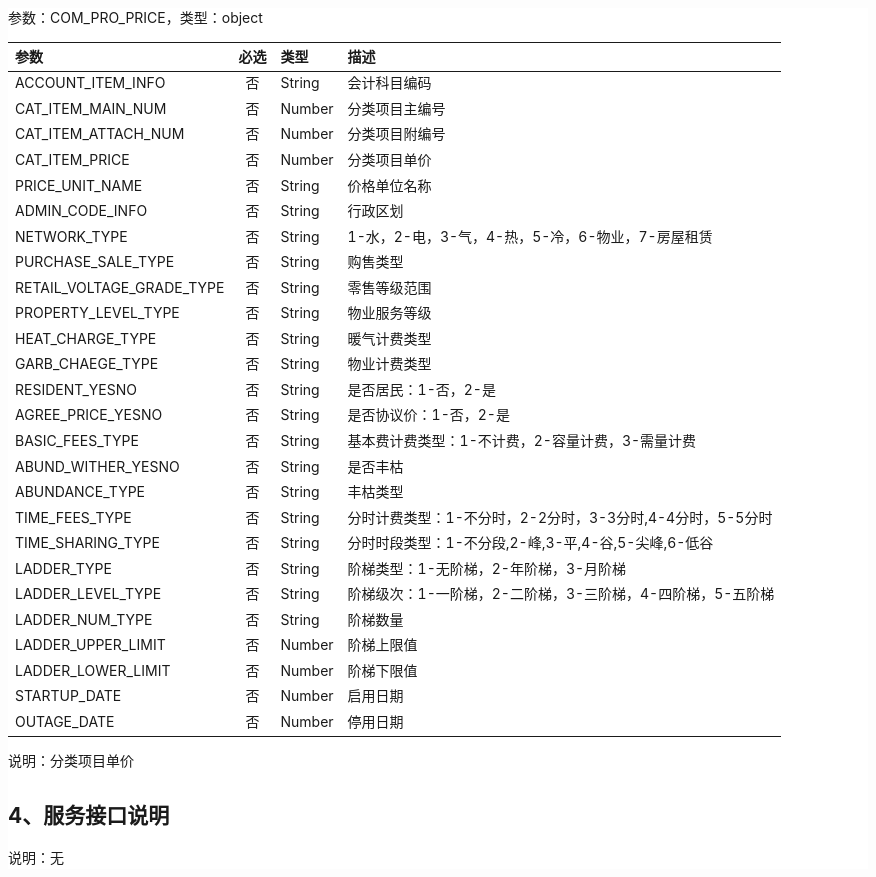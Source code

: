 参数：COM_PRO_PRICE，类型：object  
  

| 参数              | 必选 | 类型     | 描述             |  
| :----------------- | :----: | :-------- | :---------------- |  
| ACCOUNT_ITEM_INFO |  否  | String   | 会计科目编码 |  
| CAT_ITEM_MAIN_NUM |  否  | Number   | 分类项目主编号 |  
| CAT_ITEM_ATTACH_NUM |  否  | Number   | 分类项目附编号 |  
| CAT_ITEM_PRICE |  否  | Number   | 分类项目单价 |  
| PRICE_UNIT_NAME |  否  | String   | 价格单位名称 |  
| ADMIN_CODE_INFO |  否  | String   | 行政区划 |  
| NETWORK_TYPE |  否  | String   | 1-水，2-电，3-气，4-热，5-冷，6-物业，7-房屋租赁 |  
| PURCHASE_SALE_TYPE |  否  | String   | 购售类型 |  
| RETAIL_VOLTAGE_GRADE_TYPE |  否  | String   | 零售等级范围 |  
| PROPERTY_LEVEL_TYPE |  否  | String   | 物业服务等级 |  
| HEAT_CHARGE_TYPE |  否  | String   | 暖气计费类型 |  
| GARB_CHAEGE_TYPE |  否  | String   | 物业计费类型 |  
| RESIDENT_YESNO |  否  | String   | 是否居民：1-否，2-是 |  
| AGREE_PRICE_YESNO |  否  | String   | 是否协议价：1-否，2-是 |  
| BASIC_FEES_TYPE |  否  | String   | 基本费计费类型：1-不计费，2-容量计费，3-需量计费 |  
| ABUND_WITHER_YESNO |  否  | String   | 是否丰枯 |  
| ABUNDANCE_TYPE |  否  | String   | 丰枯类型 |  
| TIME_FEES_TYPE |  否  | String   | 分时计费类型：1-不分时，2-2分时，3-3分时,4-4分时，5-5分时 |  
| TIME_SHARING_TYPE |  否  | String   | 分时时段类型：1-不分段,2-峰,3-平,4-谷,5-尖峰,6-低谷 |  
| LADDER_TYPE |  否  | String   | 阶梯类型：1-无阶梯，2-年阶梯，3-月阶梯 |  
| LADDER_LEVEL_TYPE |  否  | String   | 阶梯级次：1-一阶梯，2-二阶梯，3-三阶梯，4-四阶梯，5-五阶梯 |  
| LADDER_NUM_TYPE |  否  | String   | 阶梯数量 |  
| LADDER_UPPER_LIMIT |  否  | Number   | 阶梯上限值 |  
| LADDER_LOWER_LIMIT |  否  | Number   | 阶梯下限值 |  
| STARTUP_DATE |  否  | Number   | 启用日期 |  
| OUTAGE_DATE |  否  | Number   | 停用日期 |  
  
说明：分类项目单价  
## 4、服务接口说明  
说明：无  
